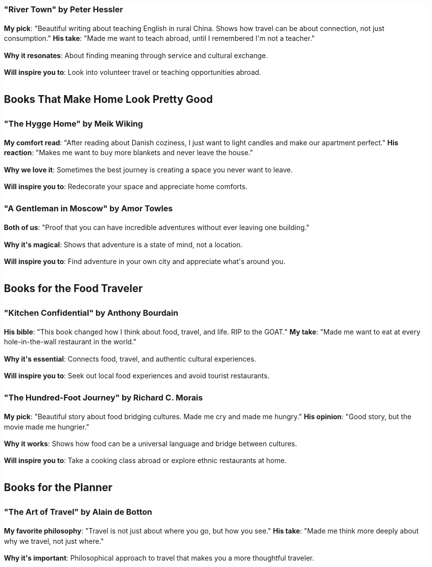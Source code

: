 ### "River Town" by Peter Hessler
**My pick**: "Beautiful writing about teaching English in rural China. Shows how travel can be about connection, not just consumption."
**His take**: "Made me want to teach abroad, until I remembered I'm not a teacher."

**Why it resonates**: About finding meaning through service and cultural exchange.

**Will inspire you to**: Look into volunteer travel or teaching opportunities abroad.

## Books That Make Home Look Pretty Good

### "The Hygge Home" by Meik Wiking
**My comfort read**: "After reading about Danish coziness, I just want to light candles and make our apartment perfect."
**His reaction**: "Makes me want to buy more blankets and never leave the house."

**Why we love it**: Sometimes the best journey is creating a space you never want to leave.

**Will inspire you to**: Redecorate your space and appreciate home comforts.

### "A Gentleman in Moscow" by Amor Towles
**Both of us**: "Proof that you can have incredible adventures without ever leaving one building."

**Why it's magical**: Shows that adventure is a state of mind, not a location.

**Will inspire you to**: Find adventure in your own city and appreciate what's around you.

## Books for the Food Traveler

### "Kitchen Confidential" by Anthony Bourdain
**His bible**: "This book changed how I think about food, travel, and life. RIP to the GOAT."
**My take**: "Made me want to eat at every hole-in-the-wall restaurant in the world."

**Why it's essential**: Connects food, travel, and authentic cultural experiences.

**Will inspire you to**: Seek out local food experiences and avoid tourist restaurants.

### "The Hundred-Foot Journey" by Richard C. Morais
**My pick**: "Beautiful story about food bridging cultures. Made me cry and made me hungry."
**His opinion**: "Good story, but the movie made me hungrier."

**Why it works**: Shows how food can be a universal language and bridge between cultures.

**Will inspire you to**: Take a cooking class abroad or explore ethnic restaurants at home.

## Books for the Planner

### "The Art of Travel" by Alain de Botton
**My favorite philosophy**: "Travel is not just about where you go, but how you see."
**His take**: "Made me think more deeply about why we travel, not just where."

**Why it's important**: Philosophical approach to travel that makes you a more thoughtful traveler.
